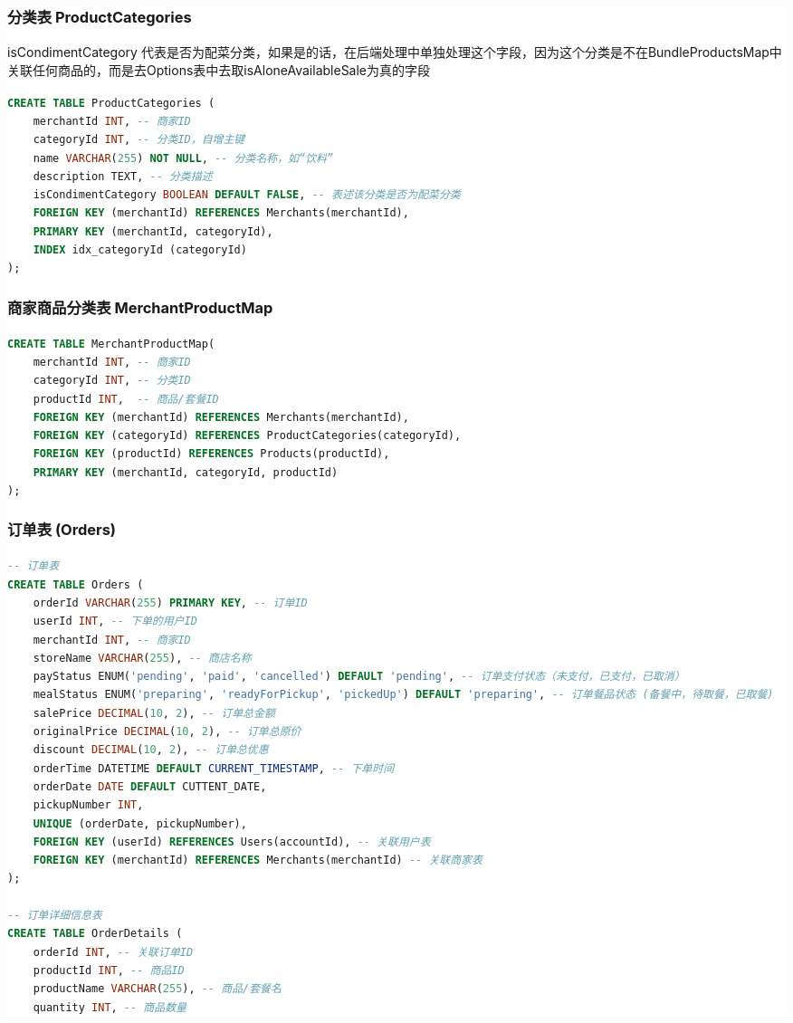 

### 分类表 ProductCategories

isCondimentCategory 代表是否为配菜分类，如果是的话，在后端处理中单独处理这个字段，因为这个分类是不在BundleProductsMap中关联任何商品的，而是去Options表中去取isAloneAvailableSale为真的字段

```sql
CREATE TABLE ProductCategories (
    merchantId INT, -- 商家ID
    categoryId INT, -- 分类ID，自增主键
    name VARCHAR(255) NOT NULL, -- 分类名称，如“饮料”
    description TEXT, -- 分类描述
    isCondimentCategory BOOLEAN DEFAULT FALSE, -- 表述该分类是否为配菜分类
    FOREIGN KEY (merchantId) REFERENCES Merchants(merchantId),
    PRIMARY KEY (merchantId, categoryId),
    INDEX idx_categoryId (categoryId)
);
```



### 商家商品分类表 MerchantProductMap

```sql
CREATE TABLE MerchantProductMap(
    merchantId INT, -- 商家ID
    categoryId INT, -- 分类ID
    productId INT,  -- 商品/套餐ID
    FOREIGN KEY (merchantId) REFERENCES Merchants(merchantId),
    FOREIGN KEY (categoryId) REFERENCES ProductCategories(categoryId),
    FOREIGN KEY (productId) REFERENCES Products(productId),
    PRIMARY KEY (merchantId, categoryId, productId)
);
```

### 

### 订单表 (Orders)

```sql
-- 订单表
CREATE TABLE Orders (
    orderId VARCHAR(255) PRIMARY KEY, -- 订单ID
    userId INT, -- 下单的用户ID
    merchantId INT, -- 商家ID
    storeName VARCHAR(255), -- 商店名称
    payStatus ENUM('pending', 'paid', 'cancelled') DEFAULT 'pending', -- 订单支付状态（未支付，已支付，已取消）
    mealStatus ENUM('preparing', 'readyForPickup', 'pickedUp') DEFAULT 'preparing', -- 订单餐品状态 (备餐中，待取餐，已取餐)
    salePrice DECIMAL(10, 2), -- 订单总金额
    originalPrice DECIMAL(10, 2), -- 订单总原价
    discount DECIMAL(10, 2), -- 订单总优惠
    orderTime DATETIME DEFAULT CURRENT_TIMESTAMP, -- 下单时间
    orderDate DATE DEFAULT CUTTENT_DATE,
    pickupNumber INT,
    UNIQUE (orderDate, pickupNumber),
    FOREIGN KEY (userId) REFERENCES Users(accountId), -- 关联用户表
    FOREIGN KEY (merchantId) REFERENCES Merchants(merchantId) -- 关联商家表
);

-- 订单详细信息表
CREATE TABLE OrderDetails (
    orderId INT, -- 关联订单ID
    productId INT, -- 商品ID
    productName VARCHAR(255), -- 商品/套餐名
    quantity INT, -- 商品数量
```
